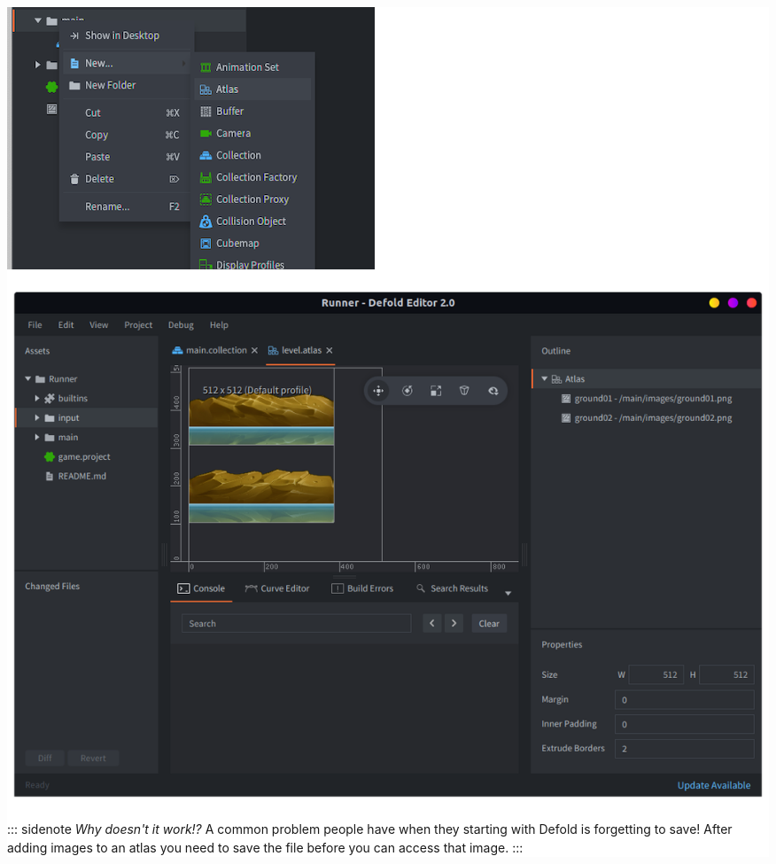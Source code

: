   ![Create new atlas](images/runner/1/new_atlas.png)

  ![Add images to atlas](images/runner/1/add_images_to_atlas.png)

  ::: sidenote
  *Why doesn't it work!?* A common problem people have when they starting with Defold is forgetting to save! After adding images to an atlas you need to save the file before you can access that image.
  :::
